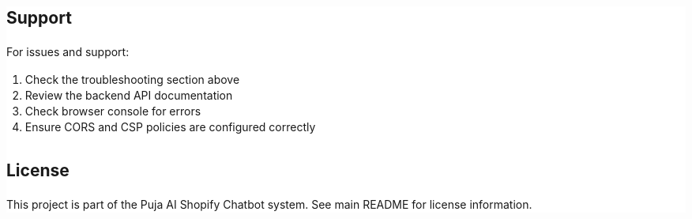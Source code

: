 ## Support

For issues and support:

1. Check the troubleshooting section above
2. Review the backend API documentation
3. Check browser console for errors
4. Ensure CORS and CSP policies are configured correctly

## License

This project is part of the Puja AI Shopify Chatbot system. See main README for license information.
